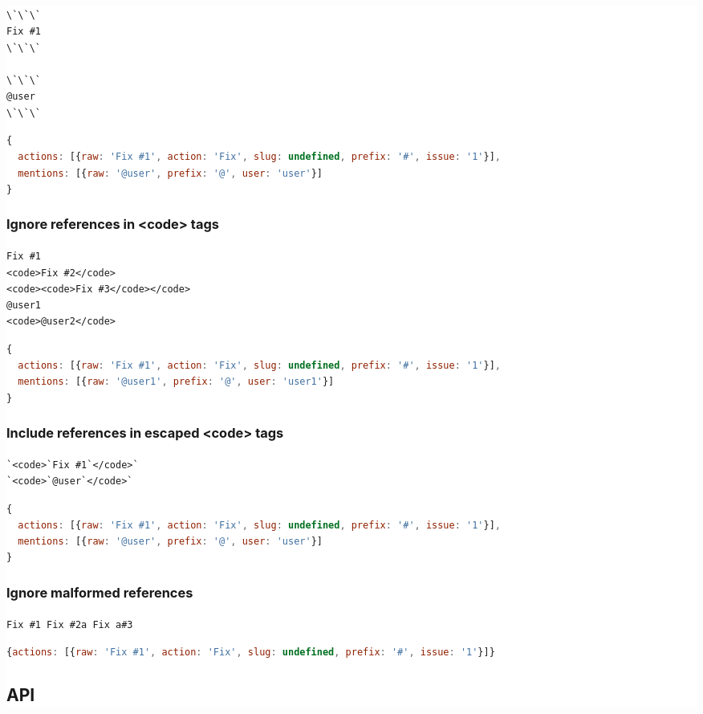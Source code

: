 ```text
\`\`\`
Fix #1
\`\`\`

\`\`\`
@user
\`\`\`
```
```js
{
  actions: [{raw: 'Fix #1', action: 'Fix', slug: undefined, prefix: '#', issue: '1'}],
  mentions: [{raw: '@user', prefix: '@', user: 'user'}]
}
```

### Ignore references in &lt;code&gt; tags

```text
Fix #1
<code>Fix #2</code>
<code><code>Fix #3</code></code>
@user1
<code>@user2</code>
```
```js
{
  actions: [{raw: 'Fix #1', action: 'Fix', slug: undefined, prefix: '#', issue: '1'}],
  mentions: [{raw: '@user1', prefix: '@', user: 'user1'}]
}
```

### Include references in escaped &lt;code&gt; tags

```text
`<code>`Fix #1`</code>`
`<code>`@user`</code>`
```
```js
{
  actions: [{raw: 'Fix #1', action: 'Fix', slug: undefined, prefix: '#', issue: '1'}],
  mentions: [{raw: '@user', prefix: '@', user: 'user'}]
}
```

### Ignore malformed references

```text
Fix #1 Fix #2a Fix a#3
```
```js
{actions: [{raw: 'Fix #1', action: 'Fix', slug: undefined, prefix: '#', issue: '1'}]}
```

## API
